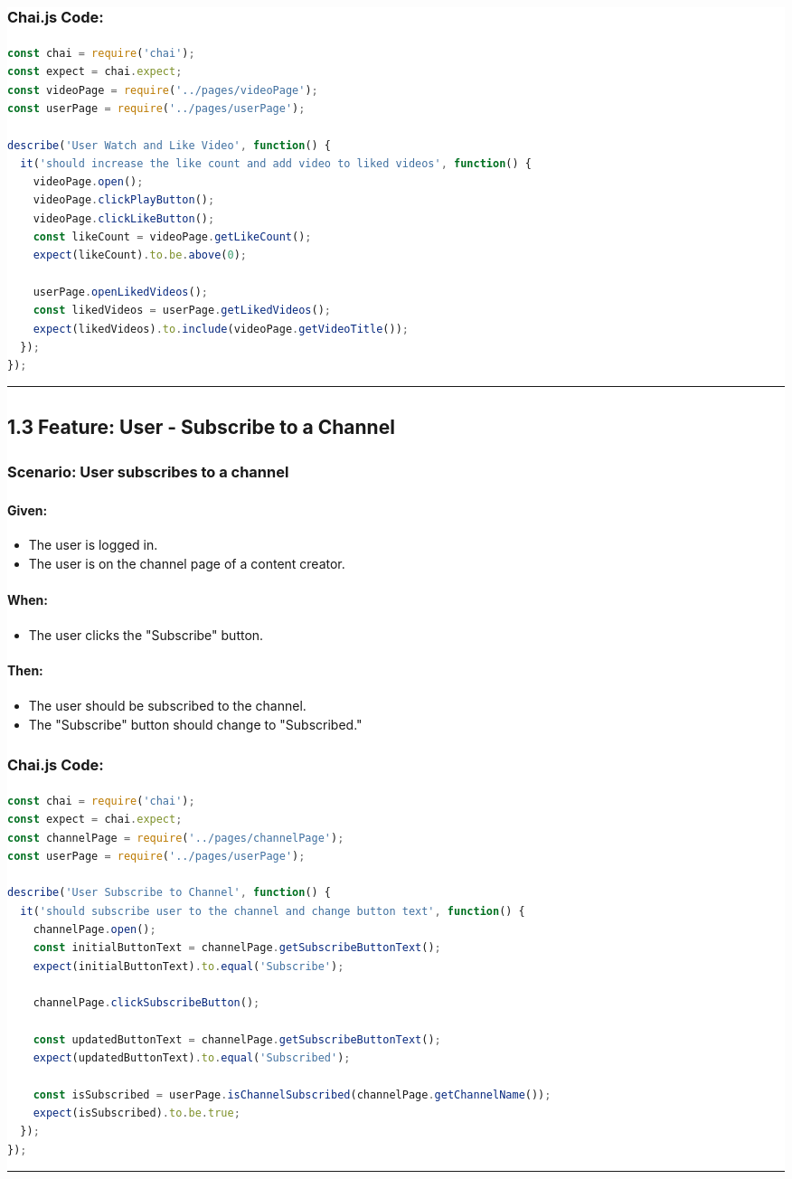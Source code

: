 ### Chai.js Code:

```javascript
const chai = require('chai');
const expect = chai.expect;
const videoPage = require('../pages/videoPage');
const userPage = require('../pages/userPage');

describe('User Watch and Like Video', function() {
  it('should increase the like count and add video to liked videos', function() {
    videoPage.open();
    videoPage.clickPlayButton();  
    videoPage.clickLikeButton();  
    const likeCount = videoPage.getLikeCount();
    expect(likeCount).to.be.above(0);  

    userPage.openLikedVideos();
    const likedVideos = userPage.getLikedVideos();
    expect(likedVideos).to.include(videoPage.getVideoTitle());  
  });
});
```
---
## 1.3 Feature: User - Subscribe to a Channel

### Scenario: User subscribes to a channel

#### Given:
- The user is logged in.  
- The user is on the channel page of a content creator.

#### When:
- The user clicks the "Subscribe" button.

#### Then:
- The user should be subscribed to the channel.  
- The "Subscribe" button should change to "Subscribed."

### Chai.js Code:

```javascript
const chai = require('chai');
const expect = chai.expect;
const channelPage = require('../pages/channelPage');
const userPage = require('../pages/userPage');

describe('User Subscribe to Channel', function() {
  it('should subscribe user to the channel and change button text', function() {
    channelPage.open();  
    const initialButtonText = channelPage.getSubscribeButtonText();
    expect(initialButtonText).to.equal('Subscribe');  

    channelPage.clickSubscribeButton();  

    const updatedButtonText = channelPage.getSubscribeButtonText();
    expect(updatedButtonText).to.equal('Subscribed');  

    const isSubscribed = userPage.isChannelSubscribed(channelPage.getChannelName());
    expect(isSubscribed).to.be.true;  
  });
});
```
---